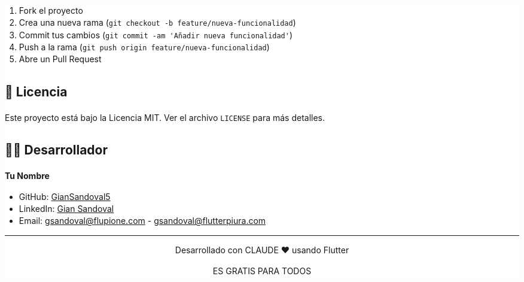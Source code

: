 1. Fork el proyecto
2. Crea una nueva rama (`git checkout -b feature/nueva-funcionalidad`)
3. Commit tus cambios (`git commit -am 'Añadir nueva funcionalidad'`)
4. Push a la rama (`git push origin feature/nueva-funcionalidad`)
5. Abre un Pull Request

## 📄 Licencia

Este proyecto está bajo la Licencia MIT. Ver el archivo `LICENSE` para más detalles.

## 👨‍💻 Desarrollador

**Tu Nombre**
- GitHub: [GianSandoval5](https://github.com/GianSandoval5)
- LinkedIn: [Gian Sandoval](https://linkedin.com/in/giansandoval)
- Email: gsandoval@flupione.com - gsandoval@flutterpiura.com

---

<div align="center">
  <p>Desarrollado con CLAUDE ❤️ usando Flutter</p>
  <p>ES GRATIS PARA TODOS</p>
</div>
